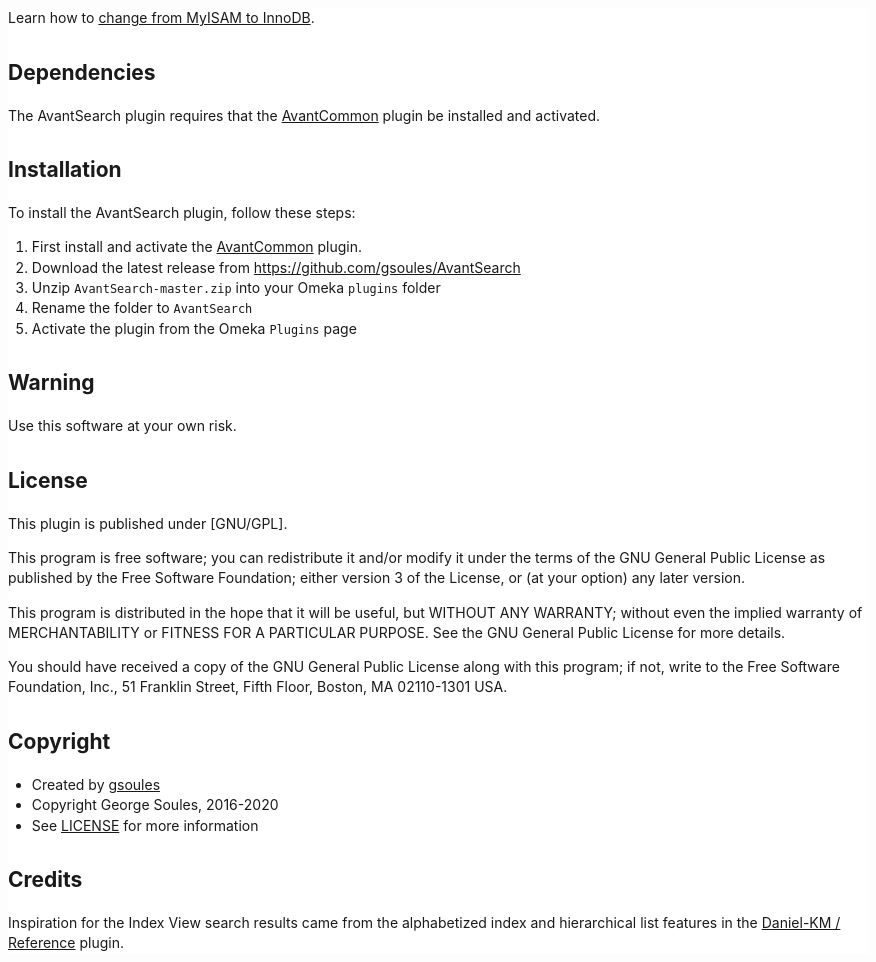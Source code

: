 Learn how to [change from MyISAM to InnoDB](../../../superuser/install-digital-archive/#change-database-storage-engine).

## Dependencies
The AvantSearch plugin requires that the [AvantCommon] plugin be installed and activated.

## Installation

To install the AvantSearch plugin, follow these steps:

1. First install and activate the [AvantCommon] plugin.
1. Download the latest release from <https://github.com/gsoules/AvantSearch>
1. Unzip `AvantSearch-master.zip` into your Omeka `plugins` folder
1. Rename the folder to `AvantSearch`
1. Activate the plugin from the Omeka `Plugins` page

## Warning

Use this software at your own risk.

##  License

This plugin is published under [GNU/GPL].

This program is free software; you can redistribute it and/or modify it under
the terms of the GNU General Public License as published by the Free Software
Foundation; either version 3 of the License, or (at your option) any later
version.

This program is distributed in the hope that it will be useful, but WITHOUT
ANY WARRANTY; without even the implied warranty of MERCHANTABILITY or FITNESS
FOR A PARTICULAR PURPOSE. See the GNU General Public License for more
details.

You should have received a copy of the GNU General Public License along with
this program; if not, write to the Free Software Foundation, Inc.,
51 Franklin Street, Fifth Floor, Boston, MA 02110-1301 USA.

## Copyright

-   Created by [gsoules](https://github.com/gsoules) 
-   Copyright George Soules, 2016-2020
-   See [LICENSE](https://github.com/gsoules/AvantSearch/blob/master/LICENSE) for more information


## Credits
Inspiration for the Index View search results came from the alphabetized
index and hierarchical list features in the [Daniel-KM / Reference](https://github.com/Daniel-KM/Reference) plugin.


[AvantAdmin]:         ../avantadmin/avantadmin.md
[AvantCommon]:        ../avantcommon/avantcommon.md
[AvantCustom]:        ../avantcustom/avantcustom.md
[AvantDPLA]:          ../avantdpla/avantdpla.md
[AvantElements]:      ../avantelements/avantelements.md
[AvantElasticsearch]: ../avantelasticsearch/avantelasticsearch.md
[AvantRelationships]: ../avantrelationships/avantrelationships.md
[AvantSearch]:        ../avantsearch/avantsearch.md
[AvantS3]:            ../avants3/avants3.md


